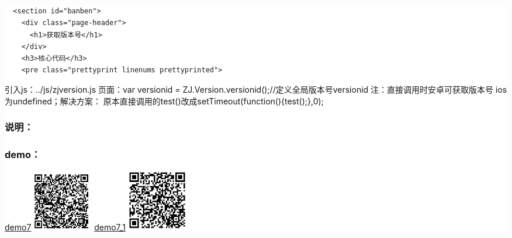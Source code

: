       <section id="banben">
        <div class="page-header">
          <h1>获取版本号</h1>
        </div>
        <h3>核心代码</h3>
        <pre class="prettyprint linenums prettyprinted">
引入js：../js/zjversion.js
页面：var versionid = ZJ.Version.versionid();//定义全局版本号versionid
注：直接调用时安卓可获取版本号 ios为undefined；解决方案：
原本直接调用的test()改成setTimeout(function(){test();},0); 
    </pre>
    <h3>说明：</h3>
    <p></p>
        <h3>demo：</h3>
        <a href="http://app.m.zj.chinamobile.com/zjweb/sjyytv3/found/index.html" target="_blank">demo7</a>
        <img src="images/demo7_new.jpg" width="100">
        <a href="http://www.nczzt.com/uploads/version2.html" target="_blank">demo7_1</a>
        <img src="images/demo7_1.jpg" width="100">
      </section>
